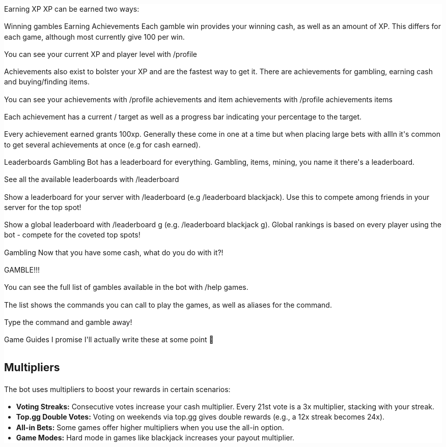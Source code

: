 Earning XP
XP can be earned two ways:

Winning gambles
Earning Achievements
Each gamble win provides your winning cash, as well as an amount of XP. This differs for each game, although most currently give 100 per win.

You can see your current XP and player level with /profile

Achievements also exist to bolster your XP and are the fastest way to get it. There are achievements for gambling, earning cash and buying/finding items.

You can see your achievements with /profile achievements and item achievements with /profile achievements items

Each achievement has a current / target as well as a progress bar indicating your percentage to the target.

Every achievement earned grants 100xp. Generally these come in one at a time but when placing large bets with allIn it's common to get several achievements at once (e.g for cash earned).

Leaderboards
Gambling Bot has a leaderboard for everything. Gambling, items, mining, you name it there's a leaderboard.

See all the available leaderboards with /leaderboard

Show a leaderboard for your server with /leaderboard <id> (e.g /leaderboard blackjack). Use this to compete among friends in your server for the top spot!

Show a global leaderboard with /leaderboard <id> g (e.g. /leaderboard blackjack g). Global rankings is based on every player using the bot - compete for the coveted top spots!

Gambling
Now that you have some cash, what do you do with it?!

GAMBLE!!!

You can see the full list of gambles available in the bot with /help games.

The list shows the commands you can call to play the games, as well as aliases for the command.

Type the command and gamble away!

Game Guides
I promise I'll actually write these at some point 😬

## Multipliers

The bot uses multipliers to boost your rewards in certain scenarios:

- **Voting Streaks:** Consecutive votes increase your cash multiplier. Every 21st vote is a 3x multiplier, stacking with your streak.
- **Top.gg Double Votes:** Voting on weekends via top.gg gives double rewards (e.g., a 12x streak becomes 24x).
- **All-in Bets:** Some games offer higher multipliers when you use the all-in option.
- **Game Modes:** Hard mode in games like blackjack increases your payout multiplier.
